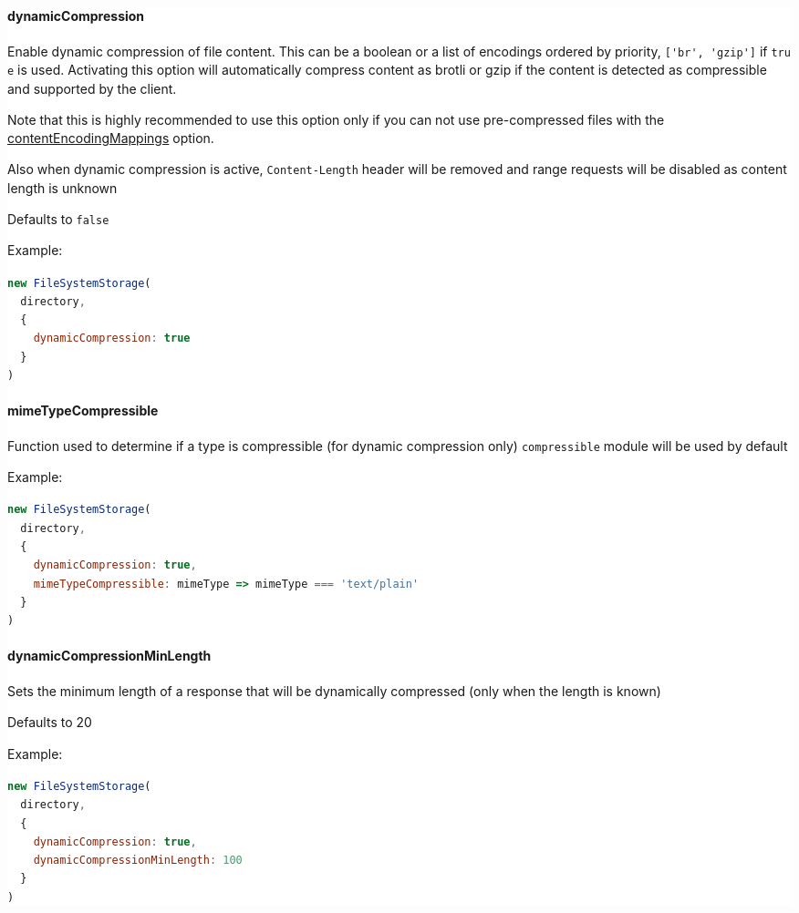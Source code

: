 #### **dynamicCompression**

Enable dynamic compression of file content.
This can be a boolean or a list of encodings ordered by priority, `['br', 'gzip']` if `true` is used.
Activating this option will automatically compress content as brotli or gzip
if the content is detected as compressible and supported by the client.

Note that this is highly recommended to use this option only if you can not use pre-compressed files with
the [contentEncodingMappings](#contentencodingmappings) option.

Also when dynamic compression is active, `Content-Length` header will be removed
and range requests will be disabled as content length is unknown

Defaults to `false`

Example:

```js
new FileSystemStorage(
  directory,
  {
    dynamicCompression: true
  }
)
```

#### **mimeTypeCompressible**

Function used to determine if a type is compressible (for dynamic compression only)
`compressible` module will be used by default

Example:

```js
new FileSystemStorage(
  directory,
  {
    dynamicCompression: true,
    mimeTypeCompressible: mimeType => mimeType === 'text/plain'
  }
)
```

#### **dynamicCompressionMinLength**

Sets the minimum length of a response that will be dynamically compressed (only when the length is known)

Defaults to 20

Example:

```js
new FileSystemStorage(
  directory,
  {
    dynamicCompression: true,
    dynamicCompressionMinLength: 100
  }
)
```
